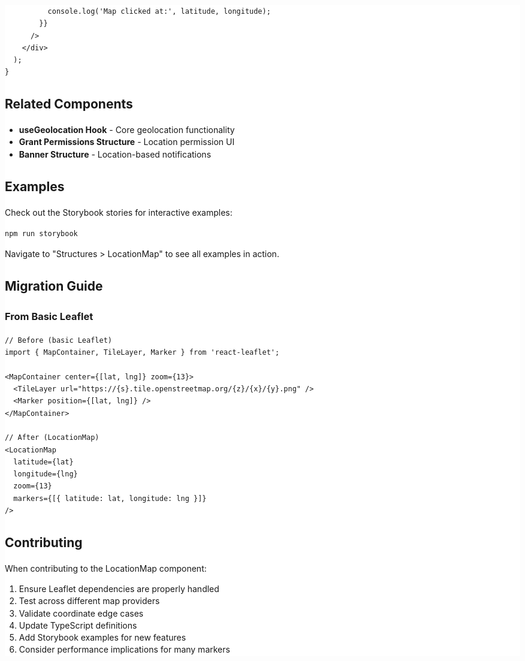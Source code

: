 ```tsx
          console.log('Map clicked at:', latitude, longitude);
        }}
      />
    </div>
  );
}
```

## Related Components

- **useGeolocation Hook** - Core geolocation functionality
- **Grant Permissions Structure** - Location permission UI
- **Banner Structure** - Location-based notifications

## Examples

Check out the Storybook stories for interactive examples:

```bash
npm run storybook
```

Navigate to "Structures > LocationMap" to see all examples in action.

## Migration Guide

### From Basic Leaflet

```tsx
// Before (basic Leaflet)
import { MapContainer, TileLayer, Marker } from 'react-leaflet';

<MapContainer center={[lat, lng]} zoom={13}>
  <TileLayer url="https://{s}.tile.openstreetmap.org/{z}/{x}/{y}.png" />
  <Marker position={[lat, lng]} />
</MapContainer>

// After (LocationMap)
<LocationMap
  latitude={lat}
  longitude={lng}
  zoom={13}
  markers={[{ latitude: lat, longitude: lng }]}
/>
```

## Contributing

When contributing to the LocationMap component:

1. Ensure Leaflet dependencies are properly handled
2. Test across different map providers
3. Validate coordinate edge cases
4. Update TypeScript definitions
5. Add Storybook examples for new features
6. Consider performance implications for many markers
